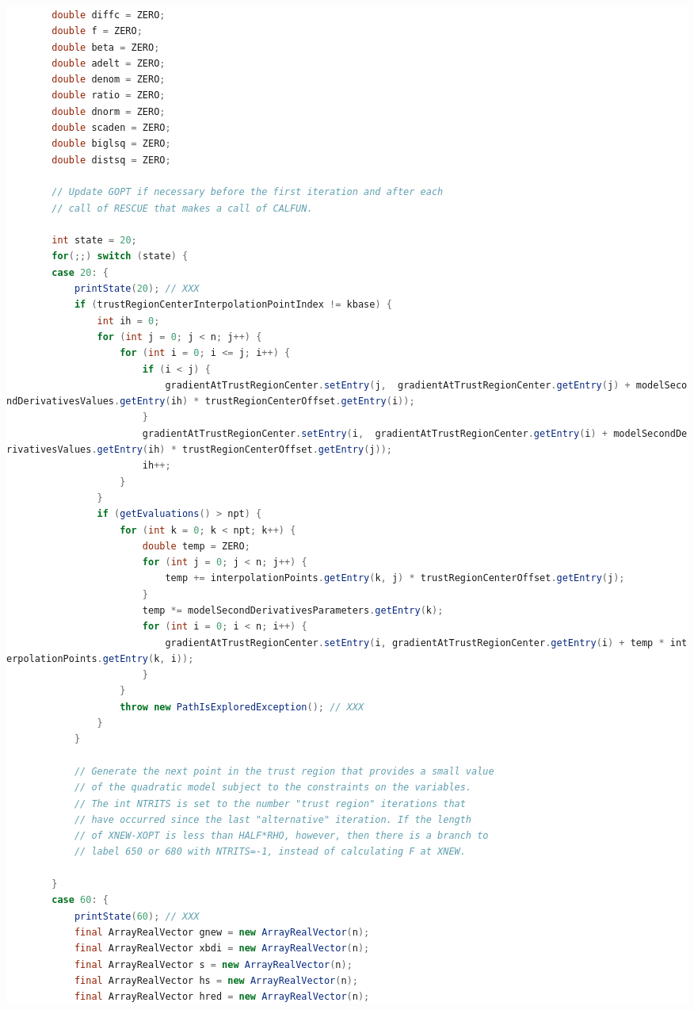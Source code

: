 ```java
        double diffc = ZERO;
        double f = ZERO;
        double beta = ZERO;
        double adelt = ZERO;
        double denom = ZERO;
        double ratio = ZERO;
        double dnorm = ZERO;
        double scaden = ZERO;
        double biglsq = ZERO;
        double distsq = ZERO;

        // Update GOPT if necessary before the first iteration and after each
        // call of RESCUE that makes a call of CALFUN.

        int state = 20;
        for(;;) switch (state) {
        case 20: {
            printState(20); // XXX
            if (trustRegionCenterInterpolationPointIndex != kbase) {
                int ih = 0;
                for (int j = 0; j < n; j++) {
                    for (int i = 0; i <= j; i++) {
                        if (i < j) {
                            gradientAtTrustRegionCenter.setEntry(j,  gradientAtTrustRegionCenter.getEntry(j) + modelSecondDerivativesValues.getEntry(ih) * trustRegionCenterOffset.getEntry(i));
                        }
                        gradientAtTrustRegionCenter.setEntry(i,  gradientAtTrustRegionCenter.getEntry(i) + modelSecondDerivativesValues.getEntry(ih) * trustRegionCenterOffset.getEntry(j));
                        ih++;
                    }
                }
                if (getEvaluations() > npt) {
                    for (int k = 0; k < npt; k++) {
                        double temp = ZERO;
                        for (int j = 0; j < n; j++) {
                            temp += interpolationPoints.getEntry(k, j) * trustRegionCenterOffset.getEntry(j);
                        }
                        temp *= modelSecondDerivativesParameters.getEntry(k);
                        for (int i = 0; i < n; i++) {
                            gradientAtTrustRegionCenter.setEntry(i, gradientAtTrustRegionCenter.getEntry(i) + temp * interpolationPoints.getEntry(k, i));
                        }
                    }
                    throw new PathIsExploredException(); // XXX
                }
            }

            // Generate the next point in the trust region that provides a small value
            // of the quadratic model subject to the constraints on the variables.
            // The int NTRITS is set to the number "trust region" iterations that
            // have occurred since the last "alternative" iteration. If the length
            // of XNEW-XOPT is less than HALF*RHO, however, then there is a branch to
            // label 650 or 680 with NTRITS=-1, instead of calculating F at XNEW.

        }
        case 60: {
            printState(60); // XXX
            final ArrayRealVector gnew = new ArrayRealVector(n);
            final ArrayRealVector xbdi = new ArrayRealVector(n);
            final ArrayRealVector s = new ArrayRealVector(n);
            final ArrayRealVector hs = new ArrayRealVector(n);
            final ArrayRealVector hred = new ArrayRealVector(n);
```